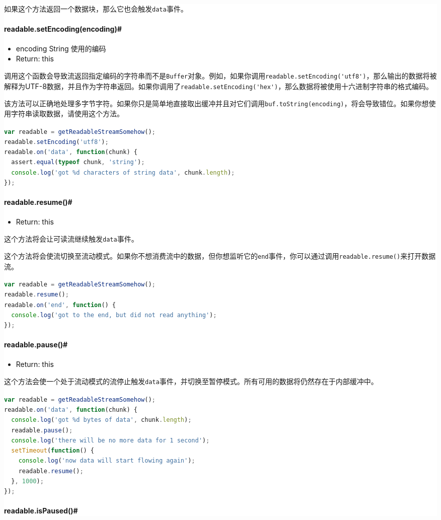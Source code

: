如果这个方法返回一个数据块，那么它也会触发`data`事件。

#### readable.setEncoding(encoding)#

 - encoding String 使用的编码
 - Return: this
 
调用这个函数会导致流返回指定编码的字符串而不是`Buffer`对象。例如，如果你调用`readable.setEncoding('utf8')`，那么输出的数据将被解释为UTF-8数据，并且作为字符串返回。如果你调用了`readable.setEncoding('hex')`，那么数据将被使用十六进制字符串的格式编码。

该方法可以正确地处理多字节字符。如果你只是简单地直接取出缓冲并且对它们调用`buf.toString(encoding)`，将会导致错位。如果你想使用字符串读取数据，请使用这个方法。

```js
var readable = getReadableStreamSomehow();
readable.setEncoding('utf8');
readable.on('data', function(chunk) {
  assert.equal(typeof chunk, 'string');
  console.log('got %d characters of string data', chunk.length);
});
```

#### readable.resume()#

 - Return: this
 
这个方法将会让可读流继续触发`data`事件。

这个方法将会使流切换至流动模式。如果你不想消费流中的数据，但你想监听它的`end`事件，你可以通过调用`readable.resume()`来打开数据流。

```js
var readable = getReadableStreamSomehow();
readable.resume();
readable.on('end', function() {
  console.log('got to the end, but did not read anything');
});
```

#### readable.pause()#

 - Return: this

这个方法会使一个处于流动模式的流停止触发`data`事件，并切换至暂停模式。所有可用的数据将仍然存在于内部缓冲中。

```js
var readable = getReadableStreamSomehow();
readable.on('data', function(chunk) {
  console.log('got %d bytes of data', chunk.length);
  readable.pause();
  console.log('there will be no more data for 1 second');
  setTimeout(function() {
    console.log('now data will start flowing again');
    readable.resume();
  }, 1000);
});
```

#### readable.isPaused()#
